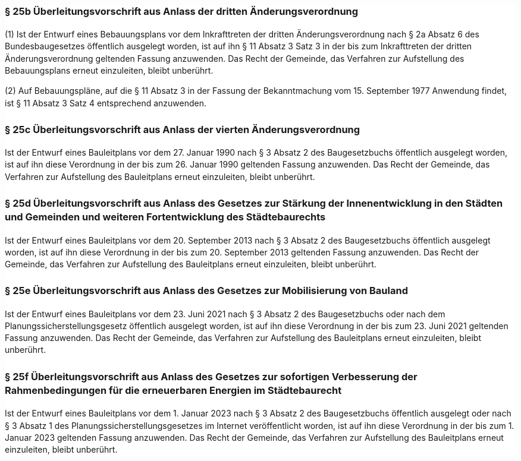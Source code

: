 
### § 25b Überleitungsvorschrift aus Anlass der dritten Änderungsverordnung

(1) Ist der Entwurf eines Bebauungsplans vor dem Inkrafttreten der
dritten Änderungsverordnung nach § 2a Absatz 6 des Bundesbaugesetzes
öffentlich ausgelegt worden, ist auf ihn § 11 Absatz 3 Satz 3 in der
bis zum Inkrafttreten der dritten Änderungsverordnung geltenden
Fassung anzuwenden. Das Recht der Gemeinde, das Verfahren zur
Aufstellung des Bebauungsplans erneut einzuleiten, bleibt unberührt.

(2) Auf Bebauungspläne, auf die § 11 Absatz 3 in der Fassung der
Bekanntmachung vom 15. September 1977 Anwendung findet, ist § 11
Absatz 3 Satz 4 entsprechend anzuwenden.


### § 25c Überleitungsvorschrift aus Anlass der vierten Änderungsverordnung

Ist der Entwurf eines Bauleitplans vor dem 27. Januar 1990 nach § 3
Absatz 2 des Baugesetzbuchs öffentlich ausgelegt worden, ist auf ihn
diese Verordnung in der bis zum 26. Januar 1990 geltenden Fassung
anzuwenden. Das Recht der Gemeinde, das Verfahren zur Aufstellung des
Bauleitplans erneut einzuleiten, bleibt unberührt.


### § 25d Überleitungsvorschrift aus Anlass des Gesetzes zur Stärkung der Innenentwicklung in den Städten und Gemeinden und weiteren Fortentwicklung des Städtebaurechts

Ist der Entwurf eines Bauleitplans vor dem 20. September 2013 nach § 3
Absatz 2 des Baugesetzbuchs öffentlich ausgelegt worden, ist auf ihn
diese Verordnung in der bis zum 20. September 2013 geltenden Fassung
anzuwenden. Das Recht der Gemeinde, das Verfahren zur Aufstellung des
Bauleitplans erneut einzuleiten, bleibt unberührt.


### § 25e Überleitungsvorschrift aus Anlass des Gesetzes zur Mobilisierung von Bauland

Ist der Entwurf eines Bauleitplans vor dem 23. Juni 2021 nach § 3
Absatz 2 des Baugesetzbuchs oder nach dem
Planungssicherstellungsgesetz öffentlich ausgelegt worden, ist auf ihn
diese Verordnung in der bis zum 23. Juni 2021 geltenden Fassung
anzuwenden. Das Recht der Gemeinde, das Verfahren zur Aufstellung des
Bauleitplans erneut einzuleiten, bleibt unberührt.


### § 25f Überleitungsvorschrift aus Anlass des Gesetzes zur sofortigen Verbesserung der Rahmenbedingungen für die erneuerbaren Energien im Städtebaurecht

Ist der Entwurf eines Bauleitplans vor dem 1. Januar 2023 nach § 3
Absatz 2 des Baugesetzbuchs öffentlich ausgelegt oder nach § 3 Absatz
1 des Planungssicherstellungsgesetzes im Internet veröffentlicht
worden, ist auf ihn diese Verordnung in der bis zum 1. Januar 2023
geltenden Fassung anzuwenden. Das Recht der Gemeinde, das Verfahren
zur Aufstellung des Bauleitplans erneut einzuleiten, bleibt unberührt.
